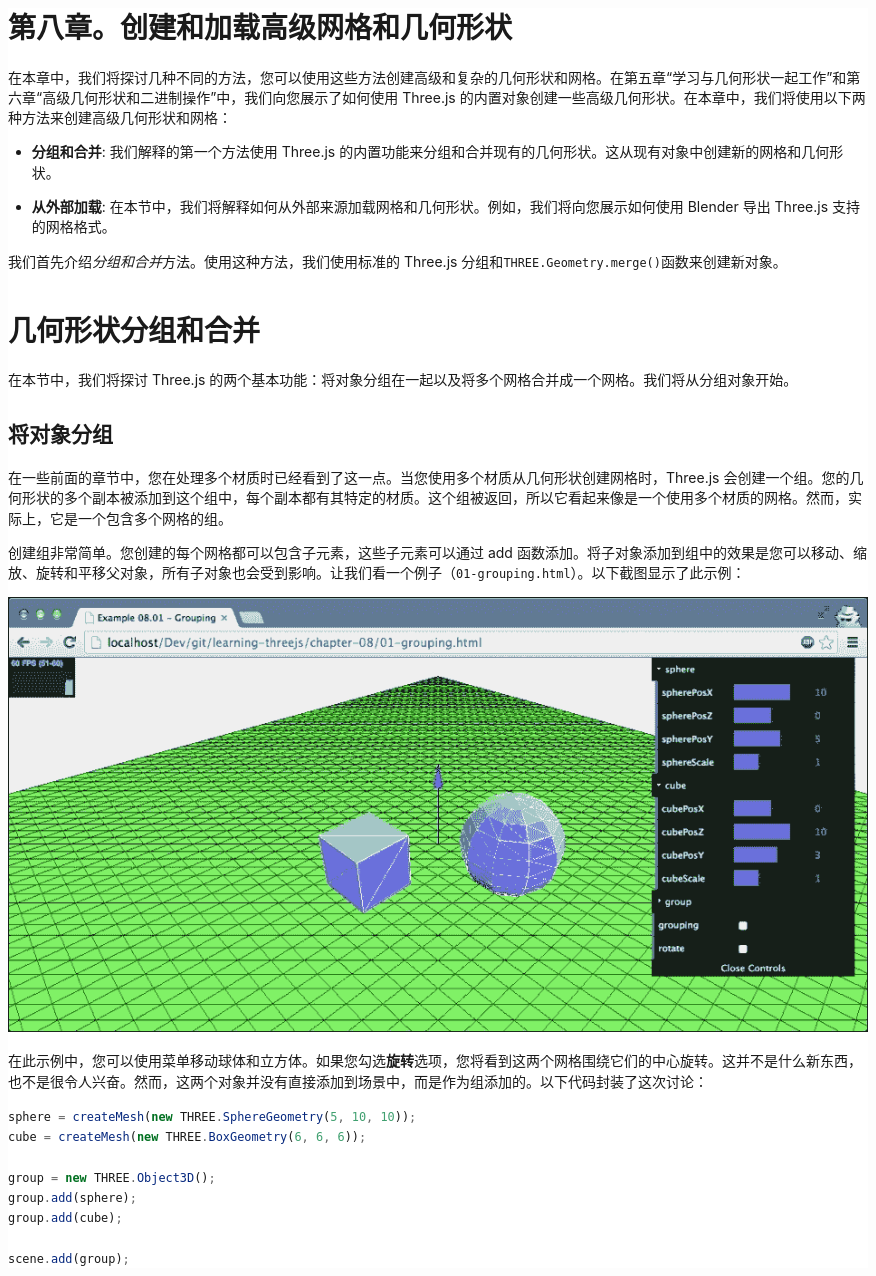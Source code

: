 # 第八章。创建和加载高级网格和几何形状

在本章中，我们将探讨几种不同的方法，您可以使用这些方法创建高级和复杂的几何形状和网格。在第五章“学习与几何形状一起工作”和第六章“高级几何形状和二进制操作”中，我们向您展示了如何使用 Three.js 的内置对象创建一些高级几何形状。在本章中，我们将使用以下两种方法来创建高级几何形状和网格：

+   **分组和合并**: 我们解释的第一个方法使用 Three.js 的内置功能来分组和合并现有的几何形状。这从现有对象中创建新的网格和几何形状。

+   **从外部加载**: 在本节中，我们将解释如何从外部来源加载网格和几何形状。例如，我们将向您展示如何使用 Blender 导出 Three.js 支持的网格格式。

我们首先介绍*分组和合并*方法。使用这种方法，我们使用标准的 Three.js 分组和`THREE.Geometry.merge()`函数来创建新对象。

# 几何形状分组和合并

在本节中，我们将探讨 Three.js 的两个基本功能：将对象分组在一起以及将多个网格合并成一个网格。我们将从分组对象开始。

## 将对象分组

在一些前面的章节中，您在处理多个材质时已经看到了这一点。当您使用多个材质从几何形状创建网格时，Three.js 会创建一个组。您的几何形状的多个副本被添加到这个组中，每个副本都有其特定的材质。这个组被返回，所以它看起来像是一个使用多个材质的网格。然而，实际上，它是一个包含多个网格的组。

创建组非常简单。您创建的每个网格都可以包含子元素，这些子元素可以通过 add 函数添加。将子对象添加到组中的效果是您可以移动、缩放、旋转和平移父对象，所有子对象也会受到影响。让我们看一个例子（`01-grouping.html`）。以下截图显示了此示例：

![将对象分组在一起](img/2215OS_08_01.jpg)

在此示例中，您可以使用菜单移动球体和立方体。如果您勾选**旋转**选项，您将看到这两个网格围绕它们的中心旋转。这并不是什么新东西，也不是很令人兴奋。然而，这两个对象并没有直接添加到场景中，而是作为组添加的。以下代码封装了这次讨论：

```js
sphere = createMesh(new THREE.SphereGeometry(5, 10, 10));
cube = createMesh(new THREE.BoxGeometry(6, 6, 6));

group = new THREE.Object3D();
group.add(sphere);
group.add(cube);

scene.add(group);
```
